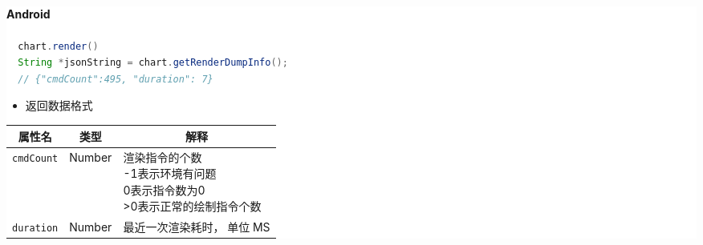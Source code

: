 #### Android
```java
  chart.render()
  String *jsonString = chart.getRenderDumpInfo();
  // {"cmdCount":495, "duration": 7}
```

- 返回数据格式

| **属性名** |  **类型** | **解释** |
| --- | --- | --- |
| `cmdCount`| Number | 渲染指令的个数<br/>-1表示环境有问题<br/> 0表示指令数为0<br/>>0表示正常的绘制指令个数|
| `duration`| Number | 最近一次渲染耗时， 单位 MS|









